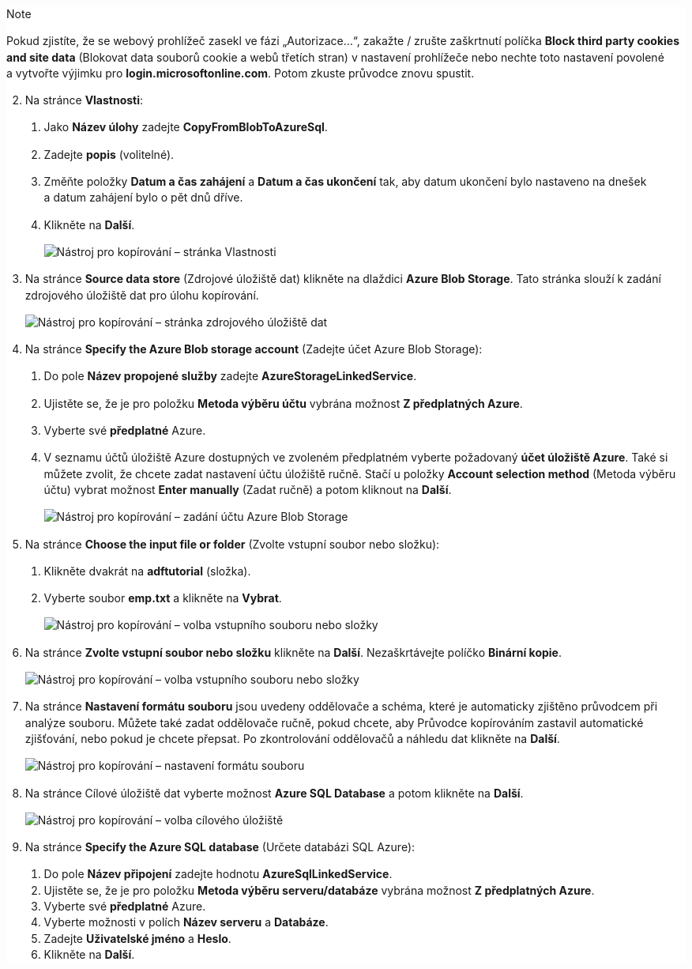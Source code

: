    > [!NOTE]
   > Pokud zjistíte, že se webový prohlížeč zasekl ve fázi „Autorizace…“, zakažte / zrušte zaškrtnutí políčka **Block third party cookies and site data** (Blokovat data souborů cookie a webů třetích stran) v nastavení prohlížeče nebo nechte toto nastavení povolené a vytvořte výjimku pro **login.microsoftonline.com**. Potom zkuste průvodce znovu spustit.
2. Na stránce **Vlastnosti**:
   
   1. Jako **Název úlohy** zadejte **CopyFromBlobToAzureSql**.
   2. Zadejte **popis** (volitelné).
   3. Změňte položky **Datum a čas zahájení** a **Datum a čas ukončení** tak, aby datum ukončení bylo nastaveno na dnešek a datum zahájení bylo o pět dnů dříve.  
   4. Klikněte na **Další**.  
      
      ![Nástroj pro kopírování – stránka Vlastnosti](./media/data-factory-copy-data-wizard-tutorial/copy-tool-properties-page.png) 
3. Na stránce **Source data store** (Zdrojové úložiště dat) klikněte na dlaždici **Azure Blob Storage**. Tato stránka slouží k zadání zdrojového úložiště dat pro úlohu kopírování. 
   
    ![Nástroj pro kopírování – stránka zdrojového úložiště dat](./media/data-factory-copy-data-wizard-tutorial/copy-tool-source-data-store-page.png)
4. Na stránce **Specify the Azure Blob storage account** (Zadejte účet Azure Blob Storage):
   
   1. Do pole **Název propojené služby** zadejte **AzureStorageLinkedService**.
   2. Ujistěte se, že je pro položku **Metoda výběru účtu** vybrána možnost **Z předplatných Azure**.
   3. Vyberte své **předplatné** Azure.  
   4. V seznamu účtů úložiště Azure dostupných ve zvoleném předplatném vyberte požadovaný **účet úložiště Azure**. Také si můžete zvolit, že chcete zadat nastavení účtu úložiště ručně. Stačí u položky **Account selection method** (Metoda výběru účtu) vybrat možnost **Enter manually** (Zadat ručně) a potom kliknout na **Další**. 
      
      ![Nástroj pro kopírování – zadání účtu Azure Blob Storage](./media/data-factory-copy-data-wizard-tutorial/copy-tool-specify-azure-blob-storage-account.png)
5. Na stránce **Choose the input file or folder** (Zvolte vstupní soubor nebo složku):
   
   1. Klikněte dvakrát na **adftutorial** (složka).
   2. Vyberte soubor **emp.txt** a klikněte na **Vybrat**.
      
      ![Nástroj pro kopírování – volba vstupního souboru nebo složky](./media/data-factory-copy-data-wizard-tutorial/copy-tool-choose-input-file-or-folder.png)
6. Na stránce **Zvolte vstupní soubor nebo složku** klikněte na **Další**. Nezaškrtávejte políčko **Binární kopie**. 
   
    ![Nástroj pro kopírování – volba vstupního souboru nebo složky](./media/data-factory-copy-data-wizard-tutorial/chose-input-file-folder.png) 
7. Na stránce **Nastavení formátu souboru** jsou uvedeny oddělovače a schéma, které je automaticky zjištěno průvodcem při analýze souboru. Můžete také zadat oddělovače ručně, pokud chcete, aby Průvodce kopírováním zastavil automatické zjišťování, nebo pokud je chcete přepsat. Po zkontrolování oddělovačů a náhledu dat klikněte na **Další**. 
   
    ![Nástroj pro kopírování – nastavení formátu souboru](./media/data-factory-copy-data-wizard-tutorial/copy-tool-file-format-settings.png)  
8. Na stránce Cílové úložiště dat vyberte možnost **Azure SQL Database** a potom klikněte na **Další**.
   
    ![Nástroj pro kopírování – volba cílového úložiště](./media/data-factory-copy-data-wizard-tutorial/choose-destination-store.png)
9. Na stránce **Specify the Azure SQL database** (Určete databázi SQL Azure):
   
   1. Do pole **Název připojení** zadejte hodnotu **AzureSqlLinkedService**.
   2. Ujistěte se, že je pro položku **Metoda výběru serveru/databáze** vybrána možnost **Z předplatných Azure**.
   3. Vyberte své **předplatné** Azure.  
   4. Vyberte možnosti v polích **Název serveru** a **Databáze**.
   5. Zadejte **Uživatelské jméno** a **Heslo**.
   6. Klikněte na **Další**.  
      